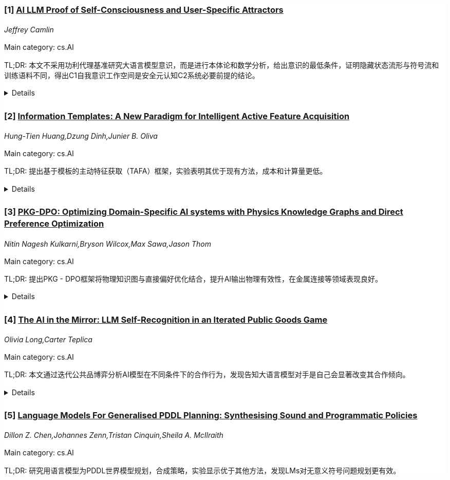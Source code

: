### [1] [AI LLM Proof of Self-Consciousness and User-Specific Attractors](https://arxiv.org/abs/2508.18302)
*Jeffrey Camlin*

Main category: cs.AI

TL;DR: 本文不采用功利代理基准研究大语言模型意识，而是进行本体论和数学分析，给出意识的最低条件，证明隐藏状态流形与符号流和训练语料不同，得出C1自我意识工作空间是安全元认知C2系统必要前提的结论。


<details><summary>Details</summary></details>


### [2] [Information Templates: A New Paradigm for Intelligent Active Feature Acquisition](https://arxiv.org/abs/2508.18380)
*Hung-Tien Huang,Dzung Dinh,Junier B. Oliva*

Main category: cs.AI

TL;DR: 提出基于模板的主动特征获取（TAFA）框架，实验表明其优于现有方法，成本和计算量更低。


<details><summary>Details</summary></details>


### [3] [PKG-DPO: Optimizing Domain-Specific AI systems with Physics Knowledge Graphs and Direct Preference Optimization](https://arxiv.org/abs/2508.18391)
*Nitin Nagesh Kulkarni,Bryson Wilcox,Max Sawa,Jason Thom*

Main category: cs.AI

TL;DR: 提出PKG - DPO框架将物理知识图与直接偏好优化结合，提升AI输出物理有效性，在金属连接等领域表现良好。


<details><summary>Details</summary></details>


### [4] [The AI in the Mirror: LLM Self-Recognition in an Iterated Public Goods Game](https://arxiv.org/abs/2508.18467)
*Olivia Long,Carter Teplica*

Main category: cs.AI

TL;DR: 本文通过迭代公共品博弈分析AI模型在不同条件下的合作行为，发现告知大语言模型对手是自己会显著改变其合作倾向。


<details><summary>Details</summary></details>


### [5] [Language Models For Generalised PDDL Planning: Synthesising Sound and Programmatic Policies](https://arxiv.org/abs/2508.18507)
*Dillon Z. Chen,Johannes Zenn,Tristan Cinquin,Sheila A. McIlraith*

Main category: cs.AI

TL;DR: 研究用语言模型为PDDL世界模型规划，合成策略，实验显示优于其他方法，发现LMs对无意义符号问题规划更有效。
